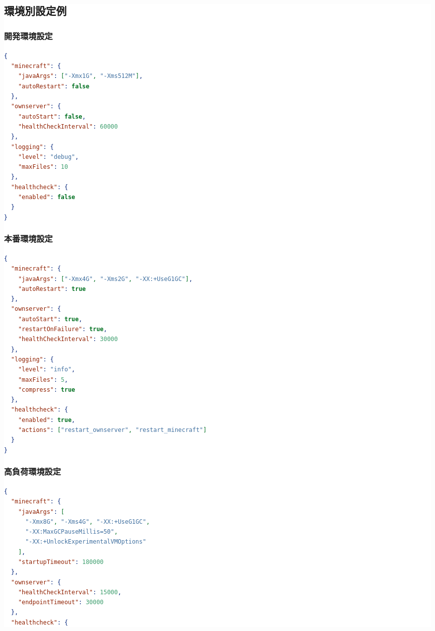 ## 環境別設定例

### 開発環境設定
```json
{
  "minecraft": {
    "javaArgs": ["-Xmx1G", "-Xms512M"],
    "autoRestart": false
  },
  "ownserver": {
    "autoStart": false,
    "healthCheckInterval": 60000
  },
  "logging": {
    "level": "debug",
    "maxFiles": 10
  },
  "healthcheck": {
    "enabled": false
  }
}
```

### 本番環境設定
```json
{
  "minecraft": {
    "javaArgs": ["-Xmx4G", "-Xms2G", "-XX:+UseG1GC"],
    "autoRestart": true
  },
  "ownserver": {
    "autoStart": true,
    "restartOnFailure": true,
    "healthCheckInterval": 30000
  },
  "logging": {
    "level": "info",
    "maxFiles": 5,
    "compress": true
  },
  "healthcheck": {
    "enabled": true,
    "actions": ["restart_ownserver", "restart_minecraft"]
  }
}
```

### 高負荷環境設定
```json
{
  "minecraft": {
    "javaArgs": [
      "-Xmx8G", "-Xms4G", "-XX:+UseG1GC",
      "-XX:MaxGCPauseMillis=50",
      "-XX:+UnlockExperimentalVMOptions"
    ],
    "startupTimeout": 180000
  },
  "ownserver": {
    "healthCheckInterval": 15000,
    "endpointTimeout": 30000
  },
  "healthcheck": {
```